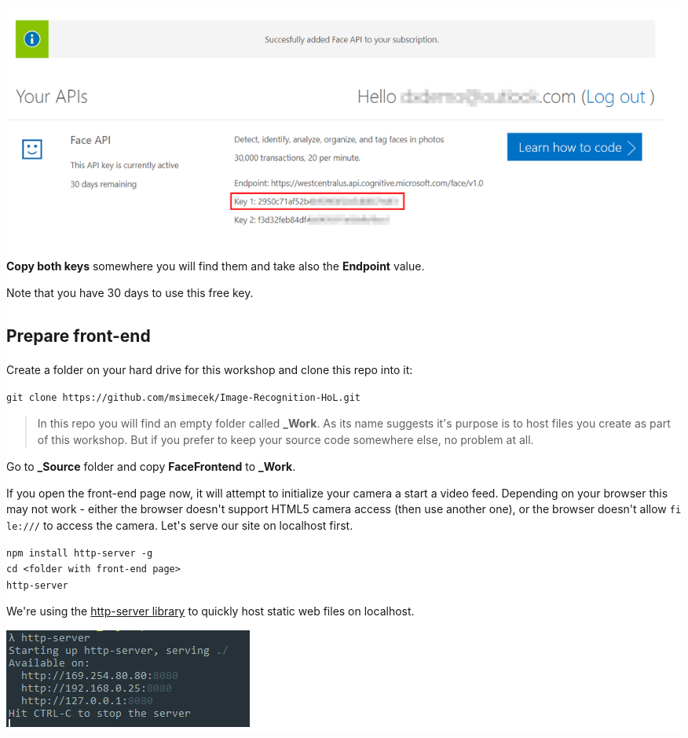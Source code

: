    ![](Images/5-get-key.png)

**Copy both keys** somewhere you will find them and take also the **Endpoint** value.

Note that you have 30 days to use this free key.

## Prepare front-end

Create a folder on your hard drive for this workshop and clone this repo into it:

```
git clone https://github.com/msimecek/Image-Recognition-HoL.git
```

> In this repo you will find an empty folder called **\_Work**. As its name suggests it's purpose is to host files you create as part of this workshop. But if you prefer to keep your source code somewhere else, no problem at all.

Go to **\_Source** folder and copy **FaceFrontend** to **_Work**.

If you open the front-end page now, it will attempt to initialize your camera a start a video feed. Depending on your browser this may not work - either the browser doesn't support HTML5 camera access (then use another one), or the browser doesn't allow `file:///` to access the camera. Let's serve our site on localhost first.

```
npm install http-server -g
cd <folder with front-end page>
http-server
```

We're using the [http-server library](https://www.npmjs.com/package/http-server) to quickly host static web files on localhost.

![](Images/1-1-http-server.png)
